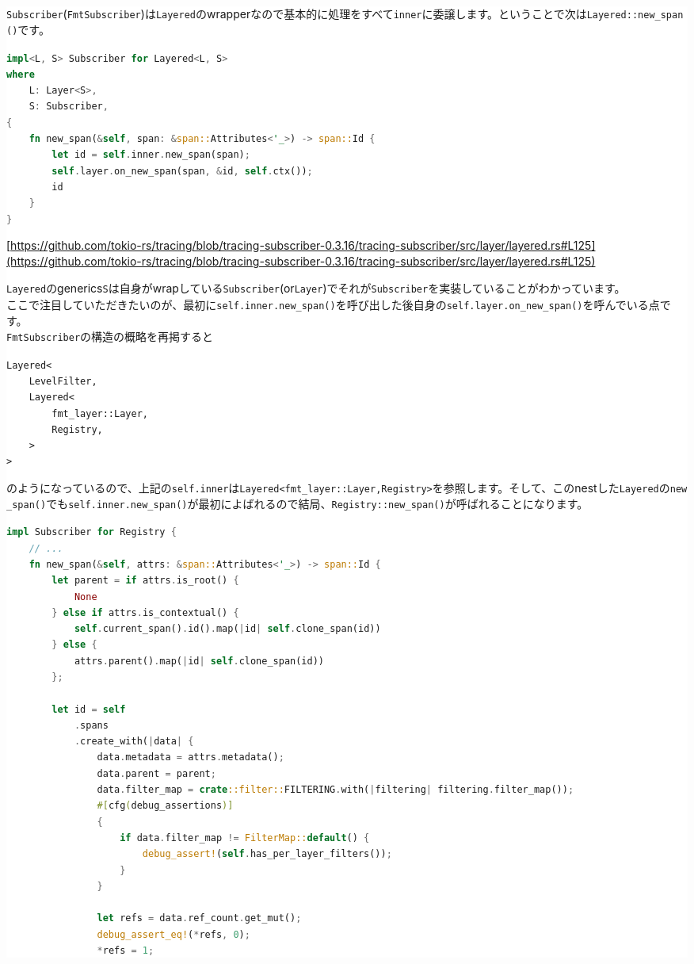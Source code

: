 `Subscriber`(`FmtSubscriber`)は`Layered`のwrapperなので基本的に処理をすべて`inner`に委譲します。ということで次は`Layered::new_span()`です。

```rust
impl<L, S> Subscriber for Layered<L, S>
where
    L: Layer<S>,
    S: Subscriber,
{
    fn new_span(&self, span: &span::Attributes<'_>) -> span::Id {
        let id = self.inner.new_span(span);
        self.layer.on_new_span(span, &id, self.ctx());
        id
    }
}
```

[https://github.com/tokio-rs/tracing/blob/tracing-subscriber-0.3.16/tracing-subscriber/src/layer/layered.rs#L125](https://github.com/tokio-rs/tracing/blob/tracing-subscriber-0.3.16/tracing-subscriber/src/layer/layered.rs#L125)

`Layered`のgenerics`S`は自身がwrapしている`Subscriber`(or`Layer`)でそれが`Subscriber`を実装していることがわかっています。  
ここで注目していただきたいのが、最初に`self.inner.new_span()`を呼び出した後自身の`self.layer.on_new_span()`を呼んでいる点です。  
`FmtSubscriber`の構造の概略を再掲すると

```
Layered<
    LevelFilter,
    Layered<
        fmt_layer::Layer,
        Registry,
    >
>
```

のようになっているので、上記の`self.inner`は`Layered<fmt_layer::Layer,Registry>`を参照します。そして、このnestした`Layered`の`new_span()`でも`self.inner.new_span()`が最初によばれるので結局、`Registry::new_span()`が呼ばれることになります。

```rust
impl Subscriber for Registry {
    // ...
    fn new_span(&self, attrs: &span::Attributes<'_>) -> span::Id {
        let parent = if attrs.is_root() {
            None
        } else if attrs.is_contextual() {
            self.current_span().id().map(|id| self.clone_span(id))
        } else {
            attrs.parent().map(|id| self.clone_span(id))
        };

        let id = self
            .spans
            .create_with(|data| {
                data.metadata = attrs.metadata();
                data.parent = parent;
                data.filter_map = crate::filter::FILTERING.with(|filtering| filtering.filter_map());
                #[cfg(debug_assertions)]
                {
                    if data.filter_map != FilterMap::default() {
                        debug_assert!(self.has_per_layer_filters());
                    }
                }

                let refs = data.ref_count.get_mut();
                debug_assert_eq!(*refs, 0);
                *refs = 1;
```